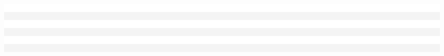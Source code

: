 <pre style="border-bottom-style: none; text-align: left; padding-bottom: 0px; line-height: 12pt; border-right-style: none; background-color: white; margin: 0em; padding-left: 0px; width: 100%; padding-right: 0px; font-family: 'Courier New', courier, monospace; direction: ltr; border-top-style: none; color: black; font-size: 8pt; border-left-style: none; overflow: visible; padding-top: 0px"> <UserControl.Resources></pre>

<pre face="'Courier New', courier, monospace" size="8pt" color="black" style="border-bottom-style: none; text-align: left; padding-bottom: 0px; line-height: 12pt; border-right-style: none; background-color: #f4f4f4; margin: 0em; padding-left: 0px; width: 100%; padding-right: 0px; direction: ltr; border-top-style: none; border-left-style: none; overflow: visible; padding-top: 0px"> <local:ServiceLocator x:Key="serviceLocator" /></pre>

<pre style="border-bottom-style: none; text-align: left; padding-bottom: 0px; line-height: 12pt; border-right-style: none; background-color: white; margin: 0em; padding-left: 0px; width: 100%; padding-right: 0px; font-family: 'Courier New', courier, monospace; direction: ltr; border-top-style: none; color: black; font-size: 8pt; border-left-style: none; overflow: visible; padding-top: 0px"> </UserControl.Resources></pre>

<pre face="'Courier New', courier, monospace" size="8pt" color="black" style="border-bottom-style: none; text-align: left; padding-bottom: 0px; line-height: 12pt; border-right-style: none; background-color: #f4f4f4; margin: 0em; padding-left: 0px; width: 100%; padding-right: 0px; direction: ltr; border-top-style: none; border-left-style: none; overflow: visible; padding-top: 0px"> <Grid x:Name="LayoutRoot" Background="White"></pre>

<pre style="border-bottom-style: none; text-align: left; padding-bottom: 0px; line-height: 12pt; border-right-style: none; background-color: white; margin: 0em; padding-left: 0px; width: 100%; padding-right: 0px; font-family: 'Courier New', courier, monospace; direction: ltr; border-top-style: none; color: black; font-size: 8pt; border-left-style: none; overflow: visible; padding-top: 0px"> <Grid.RowDefinitions></pre>

<pre face="'Courier New', courier, monospace" size="8pt" color="black" style="border-bottom-style: none; text-align: left; padding-bottom: 0px; line-height: 12pt; border-right-style: none; background-color: #f4f4f4; margin: 0em; padding-left: 0px; width: 100%; padding-right: 0px; direction: ltr; border-top-style: none; border-left-style: none; overflow: visible; padding-top: 0px"> <RowDefinition Height="50" /></pre>

